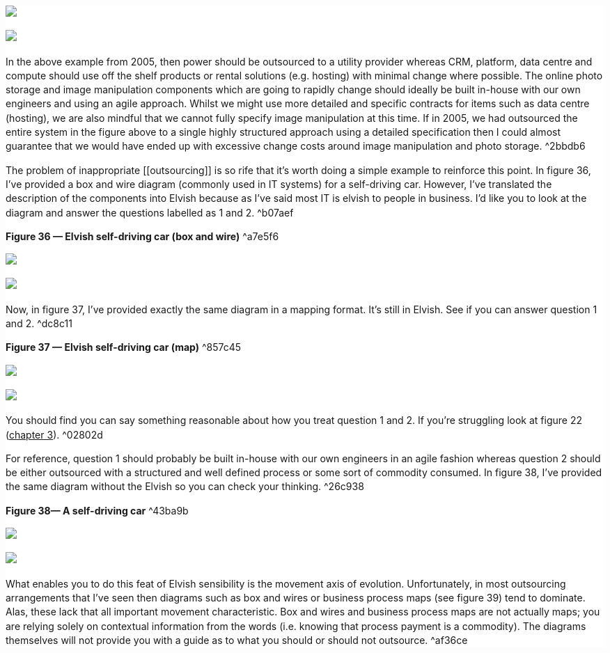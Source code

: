 ![](https://miro.medium.com/max/30/1*j5DwoelIG9kukmQjxK7wBw.jpeg?q=20)

![](https://miro.medium.com/max/700/1*j5DwoelIG9kukmQjxK7wBw.jpeg)

In the above example from 2005, then power should be outsourced to a utility provider whereas CRM, platform, data centre and compute should use off the shelf products or rental solutions (e.g. hosting) with minimal change where possible. The online photo storage and image manipulation components which are going to rapidly change should ideally be built in-house with our own engineers and using an agile approach. Whilst we might use more detailed and specific contracts for items such as data centre (hosting), we are also mindful that we cannot fully specify image manipulation at this time. If in 2005, we had outsourced the entire system in the figure above to a single highly structured approach using a detailed specification then I could almost guarantee that we would have ended up with excessive change costs around image manipulation and photo storage. ^2bbdb6

The problem of inappropriate [[outsourcing]] is so rife that it’s worth doing a simple example to reinforce this point. In figure 36, I’ve provided a box and wire diagram (commonly used in IT systems) for a self-driving car. However, I’ve translated the description of the components into Elvish because as I’ve said most IT is elvish to people in business. I’d like you to look at the diagram and answer the questions labelled as 1 and 2. ^b07aef

**Figure 36 — Elvish self-driving car (box and wire)** ^a7e5f6

![](https://miro.medium.com/max/30/1*z2oekFI8susgjabRDIFFHQ.jpeg?q=20)

![](https://miro.medium.com/max/700/1*z2oekFI8susgjabRDIFFHQ.jpeg)

Now, in figure 37, I’ve provided exactly the same diagram in a mapping format. It’s still in Elvish. See if you can answer question 1 and 2. ^dc8c11

**Figure 37 — Elvish self-driving car (map)** ^857c45

![](https://miro.medium.com/max/30/1*zeIyk5Ua05EmXF--B90KKA.jpeg?q=20)

![](https://miro.medium.com/max/700/1*zeIyk5Ua05EmXF--B90KKA.jpeg)

You should find you can say something reasonable about how you treat question 1 and 2. If you’re struggling look at figure 22 ([chapter 3](https://medium.com/wardleymaps/exploring-the-map-ad0266fad59b)). ^02802d

For reference, question 1 should probably be built in-house with our own engineers in an agile fashion whereas question 2 should be either outsourced with a structured and well defined process or some sort of commodity consumed. In figure 38, I’ve provided the same diagram without the Elvish so you can check your thinking. ^26c938

**Figure 38— A self-driving car** ^43ba9b

![](https://miro.medium.com/max/30/1*xGihHZLBq7B3lYWVQT-a0g.jpeg?q=20)

![](https://miro.medium.com/max/700/1*xGihHZLBq7B3lYWVQT-a0g.jpeg)

What enables you to do this feat of Elvish sensibility is the movement axis of evolution. Unfortunately, in most outsourcing arrangements that I’ve seen then diagrams such as box and wires or business process maps (see figure 39) tend to dominate. Alas, these lack that all important movement characteristic. Box and wires and business process maps are not actually maps; you are relying solely on contextual information from the words (i.e. knowing that process payment is a commodity). The diagrams themselves will not provide you with a guide as to what you should or should not outsource. ^af36ce
